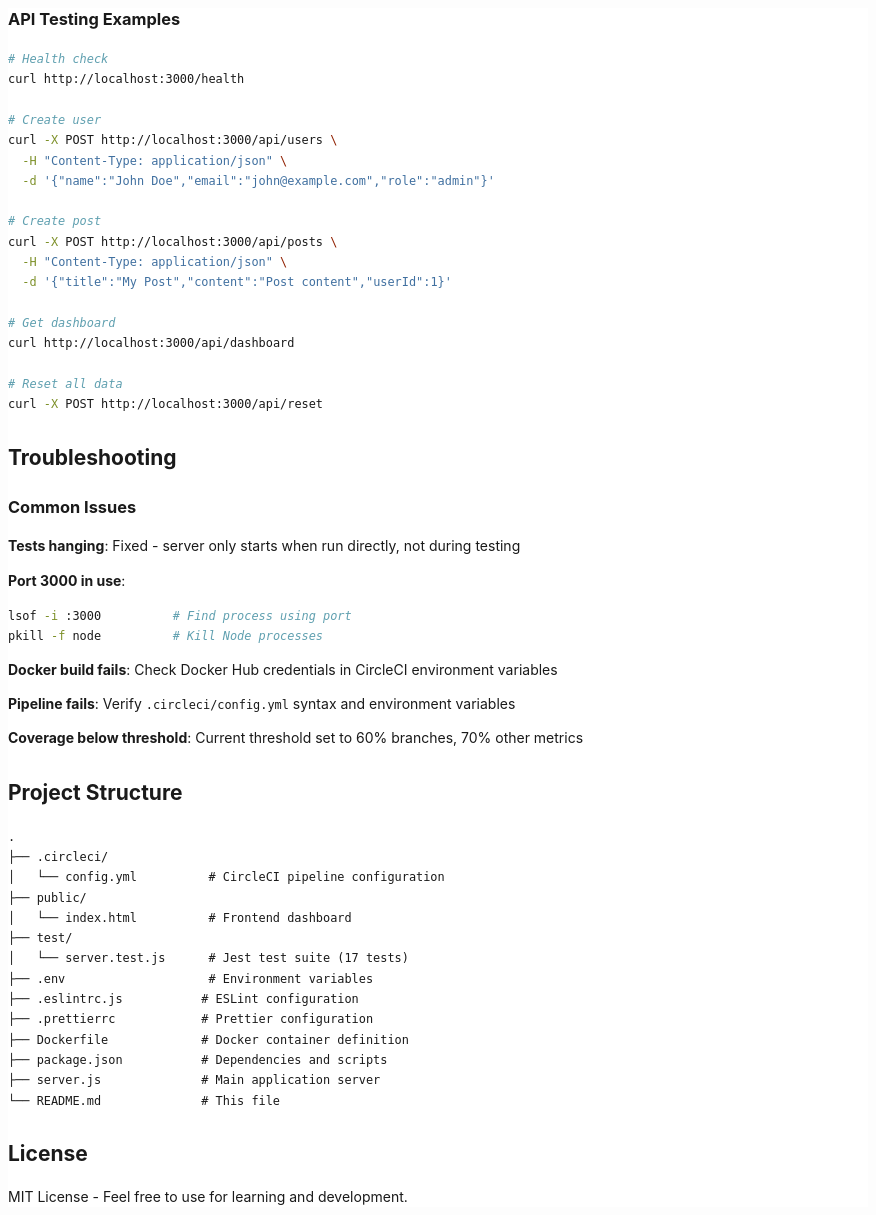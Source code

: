 ### API Testing Examples
```bash
# Health check
curl http://localhost:3000/health

# Create user
curl -X POST http://localhost:3000/api/users \
  -H "Content-Type: application/json" \
  -d '{"name":"John Doe","email":"john@example.com","role":"admin"}'

# Create post
curl -X POST http://localhost:3000/api/posts \
  -H "Content-Type: application/json" \
  -d '{"title":"My Post","content":"Post content","userId":1}'

# Get dashboard
curl http://localhost:3000/api/dashboard

# Reset all data
curl -X POST http://localhost:3000/api/reset
```

## Troubleshooting

### Common Issues

**Tests hanging**: Fixed - server only starts when run directly, not during testing

**Port 3000 in use**:
```bash
lsof -i :3000          # Find process using port
pkill -f node          # Kill Node processes
```

**Docker build fails**: Check Docker Hub credentials in CircleCI environment variables

**Pipeline fails**: Verify `.circleci/config.yml` syntax and environment variables

**Coverage below threshold**: Current threshold set to 60% branches, 70% other metrics

## Project Structure
```
.
├── .circleci/
│   └── config.yml          # CircleCI pipeline configuration
├── public/
│   └── index.html          # Frontend dashboard
├── test/
│   └── server.test.js      # Jest test suite (17 tests)
├── .env                    # Environment variables
├── .eslintrc.js           # ESLint configuration
├── .prettierrc            # Prettier configuration
├── Dockerfile             # Docker container definition
├── package.json           # Dependencies and scripts
├── server.js              # Main application server
└── README.md              # This file
```

## License
MIT License - Feel free to use for learning and development.
